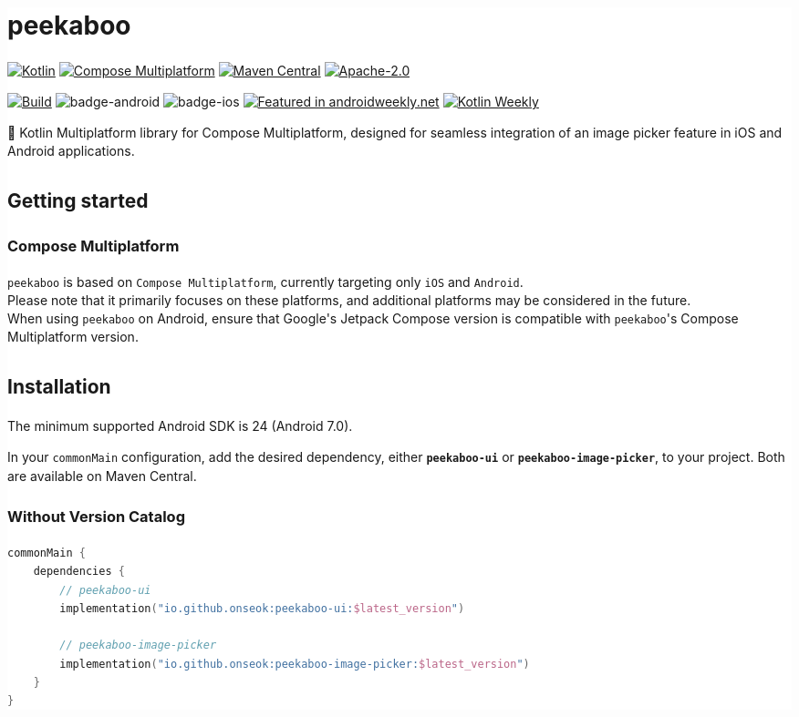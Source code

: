 # peekaboo
[![Kotlin](https://img.shields.io/badge/kotlin-1.9.22-blue.svg?logo=kotlin)](http://kotlinlang.org)
[![Compose Multiplatform](https://img.shields.io/badge/Compose%20Multiplatform-v1.6.0-blue)](https://github.com/JetBrains/compose-multiplatform)
[![Maven Central](https://img.shields.io/maven-central/v/io.github.onseok/peekaboo-image-picker?color=orange)](https://search.maven.org/search?q=g:io.github.onseok)
[![Apache-2.0](https://img.shields.io/badge/License-Apache%202.0-green.svg)](https://opensource.org/licenses/Apache-2.0)

[![Build](https://github.com/onseok/peekaboo/actions/workflows/ci_check.yml/badge.svg)](https://github.com/onseok/peekaboo/actions/workflows/ci_check.yml)
![badge-android](http://img.shields.io/badge/platform-android-6EDB8D.svg?style=flat)
![badge-ios](http://img.shields.io/badge/platform-ios-CDCDCD.svg?style=flat)
[![Featured in androidweekly.net](https://img.shields.io/badge/Featured%20in%20androidweekly.net-Issue%20%23601-4998C2)](https://androidweekly.net/issues/issue-601)
<a href="https://mailchi.mp/kotlinweekly/kotlin-weekly-385"><img alt="Kotlin Weekly" src="https://img.shields.io/badge/Kotlin_Weekly-%23385-purple"/></a>

📂 Kotlin Multiplatform library for Compose Multiplatform, designed for seamless integration of an image picker feature in iOS and Android applications.

## Getting started

### Compose Multiplatform

`peekaboo` is based on `Compose Multiplatform`, currently targeting only `iOS` and `Android`. <br/>
Please note that it primarily focuses on these platforms, and additional platforms may be considered in the future. <br/>
When using `peekaboo` on Android, ensure that Google's Jetpack Compose version is compatible with `peekaboo`'s Compose Multiplatform version. <br/>

## Installation

The minimum supported Android SDK is 24 (Android 7.0).

In your `commonMain` configuration, add the desired dependency, either **`peekaboo-ui`** or **`peekaboo-image-picker`**, to your project. Both are available on Maven Central.
<br/>
### Without Version Catalog

```kotlin
commonMain {
    dependencies {
        // peekaboo-ui
        implementation("io.github.onseok:peekaboo-ui:$latest_version")

        // peekaboo-image-picker
        implementation("io.github.onseok:peekaboo-image-picker:$latest_version")
    }
}
```
